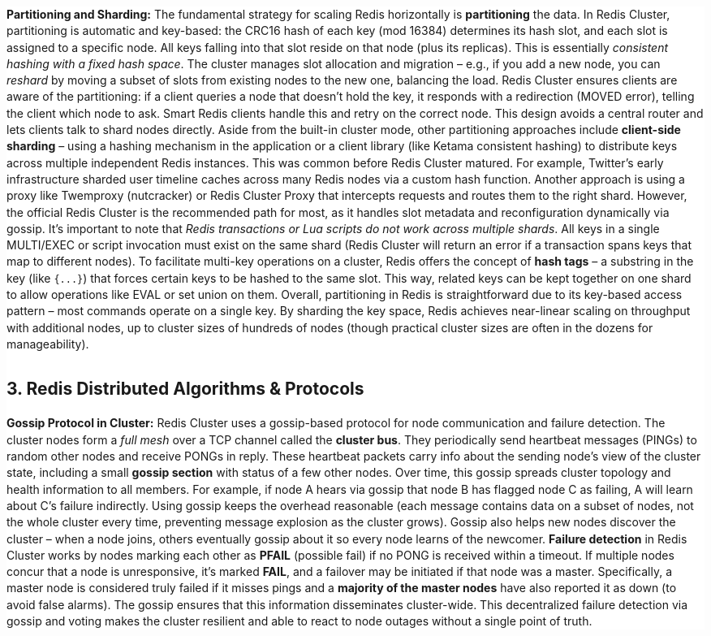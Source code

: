 **Partitioning and Sharding:** The fundamental strategy for scaling Redis horizontally is **partitioning** the data. In Redis Cluster, partitioning is automatic and key-based: the CRC16 hash of each key (mod 16384) determines its hash slot, and each slot is assigned to a specific node. All keys falling into that slot reside on that node (plus its replicas). This is essentially *consistent hashing with a fixed hash space*. The cluster manages slot allocation and migration – e.g., if you add a new node, you can *reshard* by moving a subset of slots from existing nodes to the new one, balancing the load. Redis Cluster ensures clients are aware of the partitioning: if a client queries a node that doesn’t hold the key, it responds with a redirection (MOVED error), telling the client which node to ask. Smart Redis clients handle this and retry on the correct node. This design avoids a central router and lets clients talk to shard nodes directly. Aside from the built-in cluster mode, other partitioning approaches include **client-side sharding** – using a hashing mechanism in the application or a client library (like Ketama consistent hashing) to distribute keys across multiple independent Redis instances. This was common before Redis Cluster matured. For example, Twitter’s early infrastructure sharded user timeline caches across many Redis nodes via a custom hash function. Another approach is using a proxy like Twemproxy (nutcracker) or Redis Cluster Proxy that intercepts requests and routes them to the right shard. However, the official Redis Cluster is the recommended path for most, as it handles slot metadata and reconfiguration dynamically via gossip. It’s important to note that *Redis transactions or Lua scripts do not work across multiple shards*. All keys in a single MULTI/EXEC or script invocation must exist on the same shard (Redis Cluster will return an error if a transaction spans keys that map to different nodes). To facilitate multi-key operations on a cluster, Redis offers the concept of **hash tags** – a substring in the key (like `{...}`) that forces certain keys to be hashed to the same slot. This way, related keys can be kept together on one shard to allow operations like EVAL or set union on them. Overall, partitioning in Redis is straightforward due to its key-based access pattern – most commands operate on a single key. By sharding the key space, Redis achieves near-linear scaling on throughput with additional nodes, up to cluster sizes of hundreds of nodes (though practical cluster sizes are often in the dozens for manageability).

## 3. Redis Distributed Algorithms & Protocols

**Gossip Protocol in Cluster:** Redis Cluster uses a gossip-based protocol for node communication and failure detection. The cluster nodes form a *full mesh* over a TCP channel called the **cluster bus**. They periodically send heartbeat messages (PINGs) to random other nodes and receive PONGs in reply. These heartbeat packets carry info about the sending node’s view of the cluster state, including a small **gossip section** with status of a few other nodes. Over time, this gossip spreads cluster topology and health information to all members. For example, if node A hears via gossip that node B has flagged node C as failing, A will learn about C’s failure indirectly. Using gossip keeps the overhead reasonable (each message contains data on a subset of nodes, not the whole cluster every time, preventing message explosion as the cluster grows). Gossip also helps new nodes discover the cluster – when a node joins, others eventually gossip about it so every node learns of the newcomer. **Failure detection** in Redis Cluster works by nodes marking each other as **PFAIL** (possible fail) if no PONG is received within a timeout. If multiple nodes concur that a node is unresponsive, it’s marked **FAIL**, and a failover may be initiated if that node was a master. Specifically, a master node is considered truly failed if it misses pings and a **majority of the master nodes** have also reported it as down (to avoid false alarms). The gossip ensures that this information disseminates cluster-wide. This decentralized failure detection via gossip and voting makes the cluster resilient and able to react to node outages without a single point of truth.
